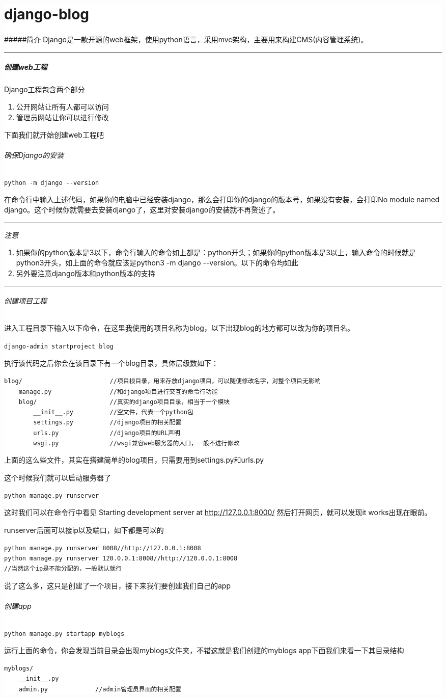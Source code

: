 # django-blog
#####简介
Django是一款开源的web框架，使用python语言，采用mvc架构，主要用来构建CMS(内容管理系统)。

---
##### 创建web工程
Django工程包含两个部分
1. 公开网站让所有人都可以访问
2. 管理员网站让你可以进行修改

下面我们就开始创建web工程吧
###### 确保Django的安装
```
python -m django --version
```
在命令行中输入上述代码，如果你的电脑中已经安装django，那么会打印你的django的版本号，如果没有安装，会打印No module named django。这个时候你就需要去安装django了，这里对安装django的安装就不再赘述了。

---
*注意*
1. 如果你的python版本是3以下，命令行输入的命令如上都是：python开头；如果你的python版本是3以上，输入命令的时候就是python3开头，如上面的命令就应该是python3 -m django --version。以下的命令均如此
2. 另外要注意django版本和python版本的支持

---
###### 创建项目工程
进入工程目录下输入以下命令，在这里我使用的项目名称为blog，以下出现blog的地方都可以改为你的项目名。
```
django-admin startproject blog
```
执行该代码之后你会在该目录下有一个blog目录，具体层级数如下：
```
blog/                        //项目根目录，用来存放django项目，可以随便修改名字，对整个项目无影响
    manage.py                //和django项目进行交互的命令行功能
    blog/                    //真实的django项目目录，相当于一个模块
        __init__.py          //空文件，代表一个python包
        settings.py          //django项目的相关配置
        urls.py              //django项目的URL声明
        wsgi.py              //wsgi兼容web服务器的入口，一般不进行修改
```
上面的这么些文件，其实在搭建简单的blog项目，只需要用到settings.py和urls.py

这个时候我们就可以启动服务器了
```
python manage.py runserver
```
这时我们可以在命令行中看见
Starting development server at http://127.0.0.1:8000/
然后打开网页，就可以发现it works出现在眼前。

runserver后面可以接ip以及端口，如下都是可以的
```
python manage.py runserver 8008//http://127.0.0.1:8008
python manage.py runserver 120.0.0.1:8008//http://120.0.0.1:8008 
//当然这个ip是不能分配的，一般默认就行
```
说了这么多，这只是创建了一个项目，接下来我们要创建我们自己的app
###### 创建app
```
python manage.py startapp myblogs
```
运行上面的命令，你会发现当前目录会出现myblogs文件夹，不错这就是我们创建的myblogs app下面我们来看一下其目录结构
```
myblogs/
    __init__.py
    admin.py             //admin管理员界面的相关配置
```
